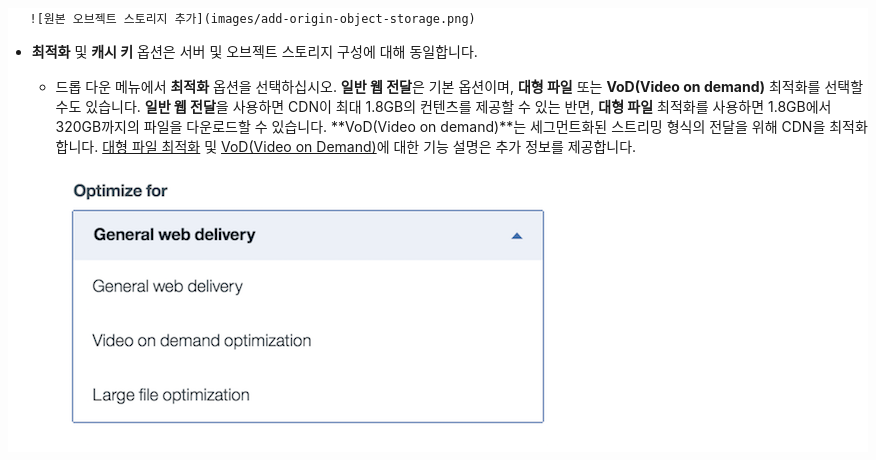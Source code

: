        ![원본 오브젝트 스토리지 추가](images/add-origin-object-storage.png)

  * **최적화** 및 **캐시 키** 옵션은 서버 및 오브젝트 스토리지 구성에 대해 동일합니다.
  
    * 드롭 다운 메뉴에서 **최적화** 옵션을 선택하십시오. **일반 웹 전달**은 기본 옵션이며, **대형 파일** 또는 **VoD(Video on demand)** 최적화를 선택할 수도 있습니다. **일반 웹 전달**을 사용하면 CDN이 최대 1.8GB의 컨텐츠를 제공할 수 있는 반면, **대형 파일** 최적화를 사용하면 1.8GB에서 320GB까지의 파일을 다운로드할 수 있습니다. **VoD(Video on demand)**는 세그먼트화된 스트리밍 형식의 전달을 위해 CDN을 최적화합니다. [대형 파일 최적화](about.html#large-file-optimization-) 및 [VoD(Video on Demand)](about.html#video-on-demand-)에 대한 기능 설명은 추가 정보를 제공합니다.
    
        ![성능 구성 옵션](images/performance-config-options.png)
    